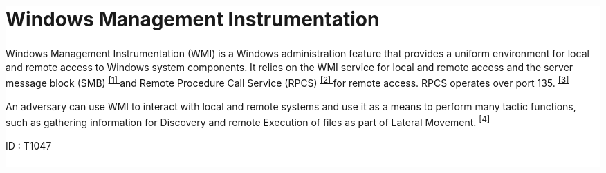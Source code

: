<div class="container-fluid">
 <h1>
  Windows Management Instrumentation
 </h1>
 <div class="row">
  <div class="col-md-8 description-body">
   <p>
    Windows Management Instrumentation (WMI) is a Windows administration feature that provides a uniform environment for local and remote access to Windows system components. It relies on the WMI service for local and remote access and the server message block (SMB)
    <span class="scite-citeref-number" data-reference="Wikipedia SMB" id="scite-ref-1-a">
     <sup>
      <a aria-describedby="qtip-0" data-hasqtip="0" href="https://en.wikipedia.org/wiki/Server_Message_Block" target="_blank">
       [1]
      </a>
     </sup>
    </span>
    and Remote Procedure Call Service (RPCS)
    <span class="scite-citeref-number" data-reference="TechNet RPC" id="scite-ref-2-a">
     <sup>
      <a aria-describedby="qtip-1" data-hasqtip="1" href="https://technet.microsoft.com/en-us/library/cc787851.aspx" target="_blank">
       [2]
      </a>
     </sup>
    </span>
    for remote access. RPCS operates over port 135.
    <span class="scite-citeref-number" data-reference="MSDN WMI" id="scite-ref-3-a">
     <sup>
      <a aria-describedby="qtip-2" data-hasqtip="2" href="https://msdn.microsoft.com/en-us/library/aa394582.aspx" target="_blank">
       [3]
      </a>
     </sup>
    </span>
   </p>
   <p>
    An adversary can use WMI to interact with local and remote systems and use it as a means to perform many tactic functions, such as gathering information for Discovery and remote Execution of files as part of Lateral Movement.
    <span class="scite-citeref-number" data-reference="FireEye WMI 2015" id="scite-ref-4-a">
     <sup>
      <a aria-describedby="qtip-3" data-hasqtip="3" href="https://www.fireeye.com/content/dam/fireeye-www/global/en/current-threats/pdfs/wp-windows-management-instrumentation.pdf" target="_blank">
       [4]
      </a>
     </sup>
    </span>
   </p>
  </div>
  <div class="col-md-4">
   <div class="card">
    <div class="card-body">
     <div class="card-data">
      <span class="h5 card-title">
       ID
      </span>
      : T1047
      <br/>
      <br/>
     </div>
     <div class="card-data">
      <span class="h5 card-title">